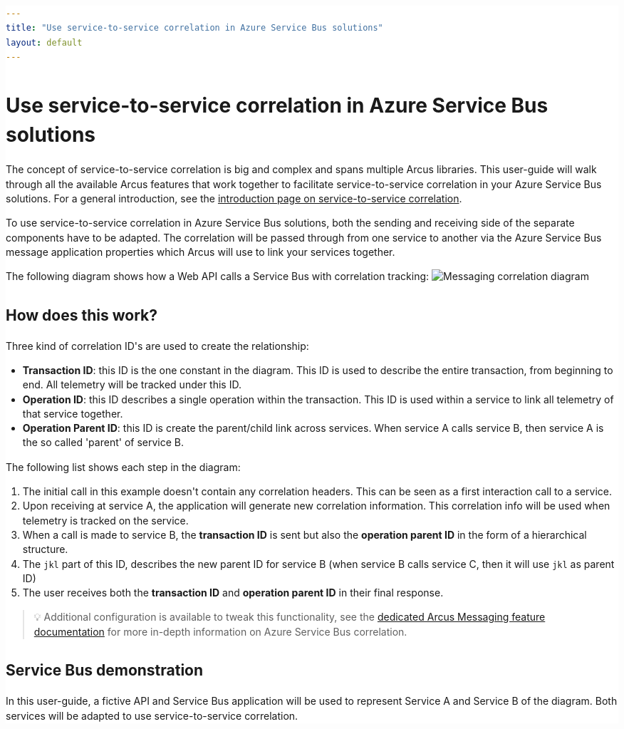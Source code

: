 ```yaml
---
title: "Use service-to-service correlation in Azure Service Bus solutions"
layout: default
---
```


# Use service-to-service correlation in Azure Service Bus solutions
The concept of service-to-service correlation is big and complex and spans multiple Arcus libraries. This user-guide will walk through all the available Arcus features that work together to facilitate service-to-service correlation in your Azure Service Bus solutions. For a general introduction, see the [introduction page on service-to-service correlation](index.md).

To use service-to-service correlation in Azure Service Bus solutions, both the sending and receiving side of the separate components have to be adapted. The correlation will be passed through from one service to another via the Azure Service Bus message application properties which Arcus will use to link your services together.

The following diagram shows how a Web API calls a Service Bus with correlation tracking:
![Messaging correlation diagram](/media/service-to-service-api-worker-w3c-diagram-example.png)

## How does this work?
Three kind of correlation ID's are used to create the relationship:
* **Transaction ID**: this ID is the one constant in the diagram. This ID is used to describe the entire transaction, from beginning to end. All telemetry will be tracked under this ID.
* **Operation ID**: this ID describes a single operation within the transaction. This ID is used within a service to link all telemetry of that service together.
* **Operation Parent ID**: this ID is create the parent/child link across services. When service A calls service B, then service A is the so called 'parent' of service B.

The following list shows each step in the diagram:
1. The initial call in this example doesn't contain any correlation headers. This can be seen as a first interaction call to a service. 
2. Upon receiving at service A, the application will generate new correlation information. This correlation info will be used when telemetry is tracked on the service.
3. When a call is made to service B, the **transaction ID** is sent but also the **operation parent ID** in the form of a hierarchical structure.
4. The `jkl` part of this ID, describes the new parent ID for service B (when service B calls service C, then it will use `jkl` as parent ID)
5. The user receives both the **transaction ID** and **operation parent ID** in their final response.

> 💡 Additional configuration is available to tweak this functionality, see the [dedicated Arcus Messaging feature documentation](https://messaging.arcus-azure.net/Features/message-pumps/service-bus) for more in-depth information on Azure Service Bus correlation.

## Service Bus demonstration
In this user-guide, a fictive API and Service Bus application will be used to represent Service A and Service B of the diagram. Both services will be adapted to use service-to-service correlation.
